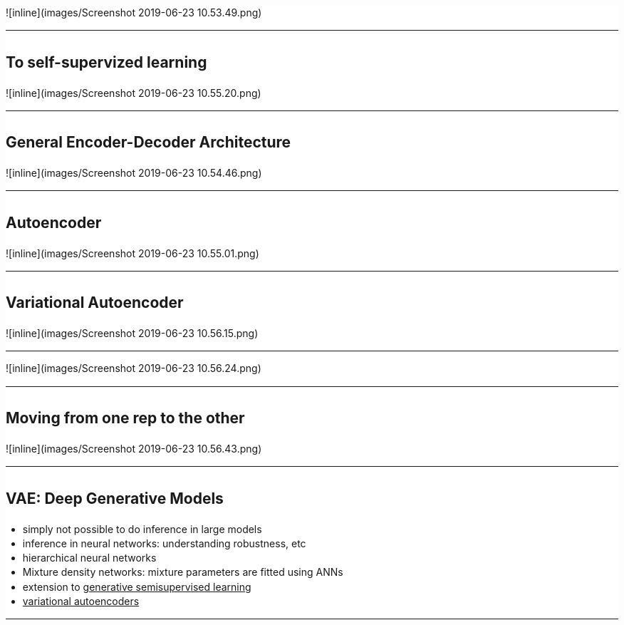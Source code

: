 ![inline](images/Screenshot 2019-06-23 10.53.49.png)

---

## To self-supervized learning

![inline](images/Screenshot 2019-06-23 10.55.20.png)

---

## General Encoder-Decoder Architecture

![inline](images/Screenshot 2019-06-23 10.54.46.png)

---

## Autoencoder

![inline](images/Screenshot 2019-06-23 10.55.01.png)

---

## Variational Autoencoder

![inline](images/Screenshot 2019-06-23 10.56.15.png)

---
![inline](images/Screenshot 2019-06-23 10.56.24.png)

---

## Moving from one rep to the other

![inline](images/Screenshot 2019-06-23 10.56.43.png)

---

## VAE: Deep Generative Models

- simply not possible to do inference in large models
- inference in neural networks: understanding robustness, etc
- hierarchical neural networks
- Mixture density networks: mixture parameters are fitted using ANNs
- extension to [generative semisupervised learning](https://arxiv.org/pdf/1406.5298.pdf)
- [variational autoencoders](https://arxiv.org/pdf/1312.6114.pdf)

---
